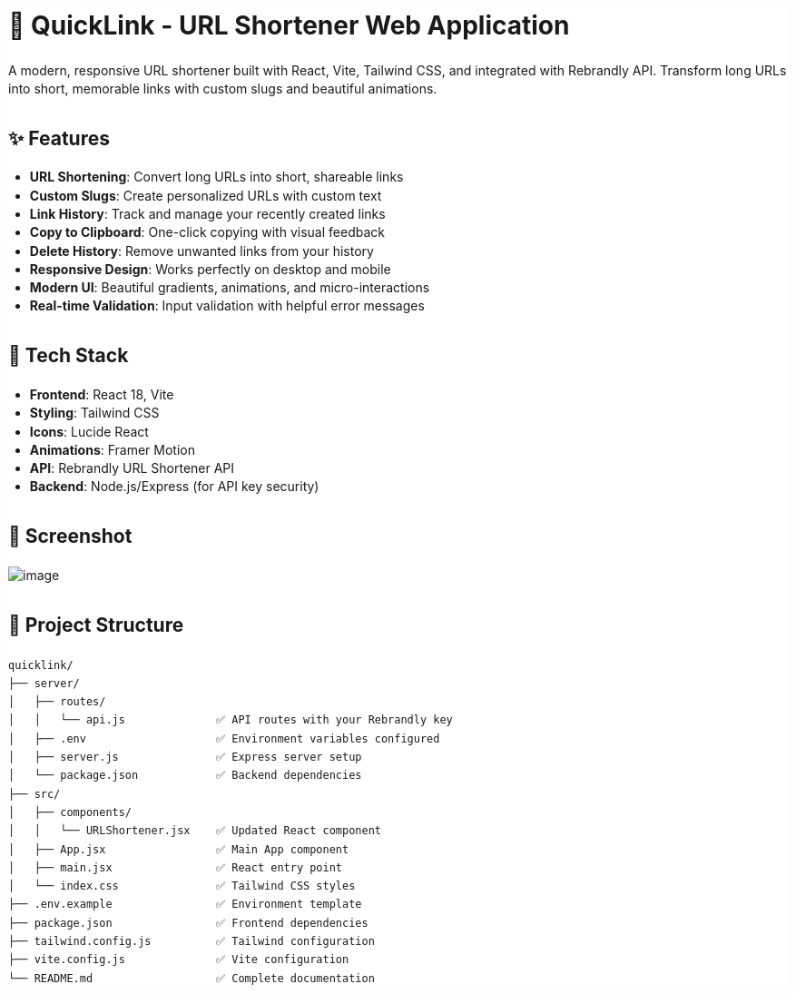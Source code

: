 # 🔗 QuickLink - URL Shortener Web Application

A modern, responsive URL shortener built with React, Vite, Tailwind CSS, and integrated with Rebrandly API. Transform long URLs into short, memorable links with custom slugs and beautiful animations.

## ✨ Features

- **URL Shortening**: Convert long URLs into short, shareable links
- **Custom Slugs**: Create personalized URLs with custom text
- **Link History**: Track and manage your recently created links
- **Copy to Clipboard**: One-click copying with visual feedback
- **Delete History**: Remove unwanted links from your history
- **Responsive Design**: Works perfectly on desktop and mobile
- **Modern UI**: Beautiful gradients, animations, and micro-interactions
- **Real-time Validation**: Input validation with helpful error messages

## 🚀 Tech Stack

- **Frontend**: React 18, Vite
- **Styling**: Tailwind CSS
- **Icons**: Lucide React
- **Animations**: Framer Motion
- **API**: Rebrandly URL Shortener API
- **Backend**: Node.js/Express (for API key security)

## 📸 Screenshot

<img width="1234" height="1203" alt="image" src="https://github.com/user-attachments/assets/90fc0ae6-abe7-4880-a260-c4751dc183b4" />


## 📁 Project Structure

```
quicklink/
├── server/
│   ├── routes/
│   │   └── api.js              ✅ API routes with your Rebrandly key
│   ├── .env                    ✅ Environment variables configured
│   ├── server.js               ✅ Express server setup
│   └── package.json            ✅ Backend dependencies
├── src/
│   ├── components/
│   │   └── URLShortener.jsx    ✅ Updated React component
│   ├── App.jsx                 ✅ Main App component
│   ├── main.jsx                ✅ React entry point
│   └── index.css               ✅ Tailwind CSS styles
├── .env.example                ✅ Environment template
├── package.json                ✅ Frontend dependencies
├── tailwind.config.js          ✅ Tailwind configuration
├── vite.config.js              ✅ Vite configuration
└── README.md                   ✅ Complete documentation
```
